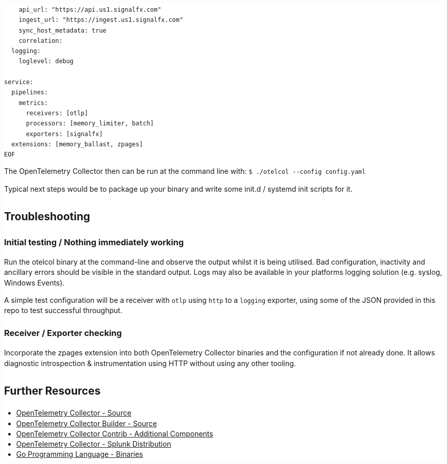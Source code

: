 ```
    api_url: "https://api.us1.signalfx.com"
    ingest_url: "https://ingest.us1.signalfx.com"
    sync_host_metadata: true
    correlation:
  logging:
    loglevel: debug

service:
  pipelines:
    metrics:
      receivers: [otlp]
      processors: [memory_limiter, batch]
      exporters: [signalfx]
  extensions: [memory_ballast, zpages]
EOF 
```

The OpenTelemetry Collector then can be run at the command line with:
`$ ./otelcol --config config.yaml`

Typical next steps would be to package up your binary and write some init.d / systemd init scripts for it. 

## Troubleshooting
### Initial testing / Nothing immediately working
Run the otelcol binary at the command-line and observe the output whilst it is being utilised. Bad configuration, inactivity and ancillary errors should be visible in the standard output. Logs may also be available in your platforms logging solution (e.g. syslog, Windows Events).

A simple test configuration will be a receiver with `otlp`  using  `http`  to a  `logging` exporter, using some of the JSON provided in this repo to test successful throughput.

### Receiver / Exporter checking
Incorporate the zpages extension into both OpenTelemetry Collector binaries and the configuration if not already done. It allows diagnostic introspection & instrumentation using HTTP without using any other tooling.  

## Further Resources
- [OpenTelemetry Collector - Source](https://github.com/open-telemetry/opentelemetry-collector)
- [OpenTelemetry Collector Builder - Source](https://github.com/open-telemetry/opentelemetry-collector/tree/main/cmd/builder)
- [OpenTelemetry Collector Contrib - Additional Components](https://github.com/open-telemetry/opentelemetry-collector-contrib)
- [OpenTelemetry Collector - Splunk Distribution](https://github.com/signalfx/splunk-otel-collector)
- [Go Programming Language - Binaries](https://go.dev/dl/)
